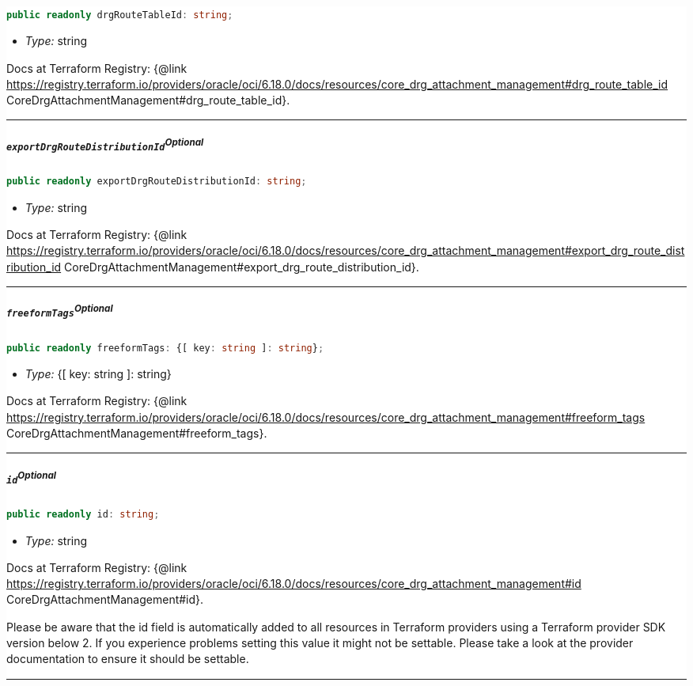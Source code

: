 ```typescript
public readonly drgRouteTableId: string;
```

- *Type:* string

Docs at Terraform Registry: {@link https://registry.terraform.io/providers/oracle/oci/6.18.0/docs/resources/core_drg_attachment_management#drg_route_table_id CoreDrgAttachmentManagement#drg_route_table_id}.

---

##### `exportDrgRouteDistributionId`<sup>Optional</sup> <a name="exportDrgRouteDistributionId" id="rhizo-co-terraform-provider-oci.coreDrgAttachmentManagement.CoreDrgAttachmentManagementConfig.property.exportDrgRouteDistributionId"></a>

```typescript
public readonly exportDrgRouteDistributionId: string;
```

- *Type:* string

Docs at Terraform Registry: {@link https://registry.terraform.io/providers/oracle/oci/6.18.0/docs/resources/core_drg_attachment_management#export_drg_route_distribution_id CoreDrgAttachmentManagement#export_drg_route_distribution_id}.

---

##### `freeformTags`<sup>Optional</sup> <a name="freeformTags" id="rhizo-co-terraform-provider-oci.coreDrgAttachmentManagement.CoreDrgAttachmentManagementConfig.property.freeformTags"></a>

```typescript
public readonly freeformTags: {[ key: string ]: string};
```

- *Type:* {[ key: string ]: string}

Docs at Terraform Registry: {@link https://registry.terraform.io/providers/oracle/oci/6.18.0/docs/resources/core_drg_attachment_management#freeform_tags CoreDrgAttachmentManagement#freeform_tags}.

---

##### `id`<sup>Optional</sup> <a name="id" id="rhizo-co-terraform-provider-oci.coreDrgAttachmentManagement.CoreDrgAttachmentManagementConfig.property.id"></a>

```typescript
public readonly id: string;
```

- *Type:* string

Docs at Terraform Registry: {@link https://registry.terraform.io/providers/oracle/oci/6.18.0/docs/resources/core_drg_attachment_management#id CoreDrgAttachmentManagement#id}.

Please be aware that the id field is automatically added to all resources in Terraform providers using a Terraform provider SDK version below 2.
If you experience problems setting this value it might not be settable. Please take a look at the provider documentation to ensure it should be settable.

---